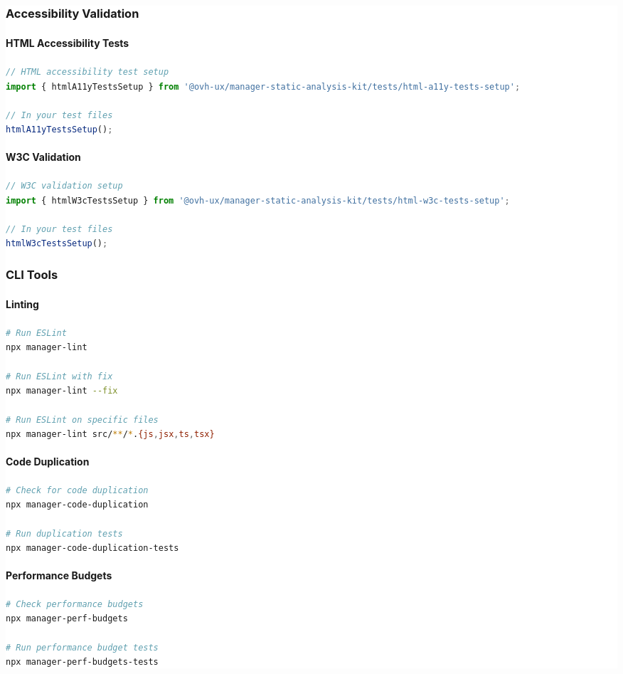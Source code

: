 ### Accessibility Validation

#### HTML Accessibility Tests

```javascript
// HTML accessibility test setup
import { htmlA11yTestsSetup } from '@ovh-ux/manager-static-analysis-kit/tests/html-a11y-tests-setup';

// In your test files
htmlA11yTestsSetup();
```

#### W3C Validation

```javascript
// W3C validation setup
import { htmlW3cTestsSetup } from '@ovh-ux/manager-static-analysis-kit/tests/html-w3c-tests-setup';

// In your test files
htmlW3cTestsSetup();
```

### CLI Tools

#### Linting

```bash
# Run ESLint
npx manager-lint

# Run ESLint with fix
npx manager-lint --fix

# Run ESLint on specific files
npx manager-lint src/**/*.{js,jsx,ts,tsx}
```

#### Code Duplication

```bash
# Check for code duplication
npx manager-code-duplication

# Run duplication tests
npx manager-code-duplication-tests
```

#### Performance Budgets

```bash
# Check performance budgets
npx manager-perf-budgets

# Run performance budget tests
npx manager-perf-budgets-tests
```
